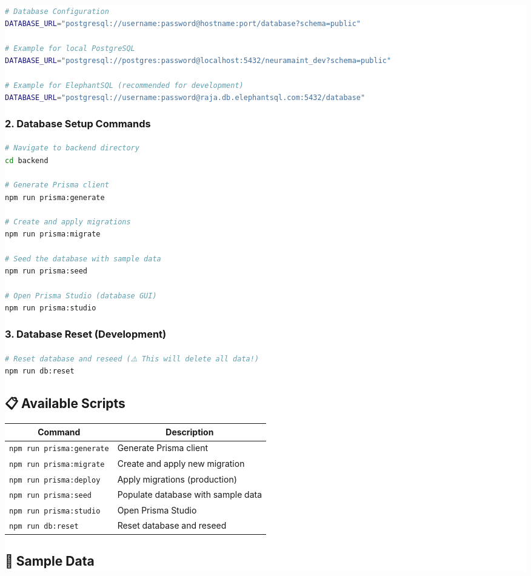 ```bash
# Database Configuration
DATABASE_URL="postgresql://username:password@hostname:port/database?schema=public"

# Example for local PostgreSQL
DATABASE_URL="postgresql://postgres:password@localhost:5432/neuramaint_dev?schema=public"

# Example for ElephantSQL (recommended for development)
DATABASE_URL="postgresql://username:password@raja.db.elephantsql.com:5432/database"
```

### 2. Database Setup Commands

```bash
# Navigate to backend directory
cd backend

# Generate Prisma client
npm run prisma:generate

# Create and apply migrations
npm run prisma:migrate

# Seed the database with sample data
npm run prisma:seed

# Open Prisma Studio (database GUI)
npm run prisma:studio
```

### 3. Database Reset (Development)

```bash
# Reset database and reseed (⚠️ This will delete all data!)
npm run db:reset
```

## 📋 Available Scripts

| Command | Description |
|---------|-------------|
| `npm run prisma:generate` | Generate Prisma client |
| `npm run prisma:migrate` | Create and apply new migration |
| `npm run prisma:deploy` | Apply migrations (production) |
| `npm run prisma:seed` | Populate database with sample data |
| `npm run prisma:studio` | Open Prisma Studio |
| `npm run db:reset` | Reset database and reseed |

## 🌱 Sample Data
